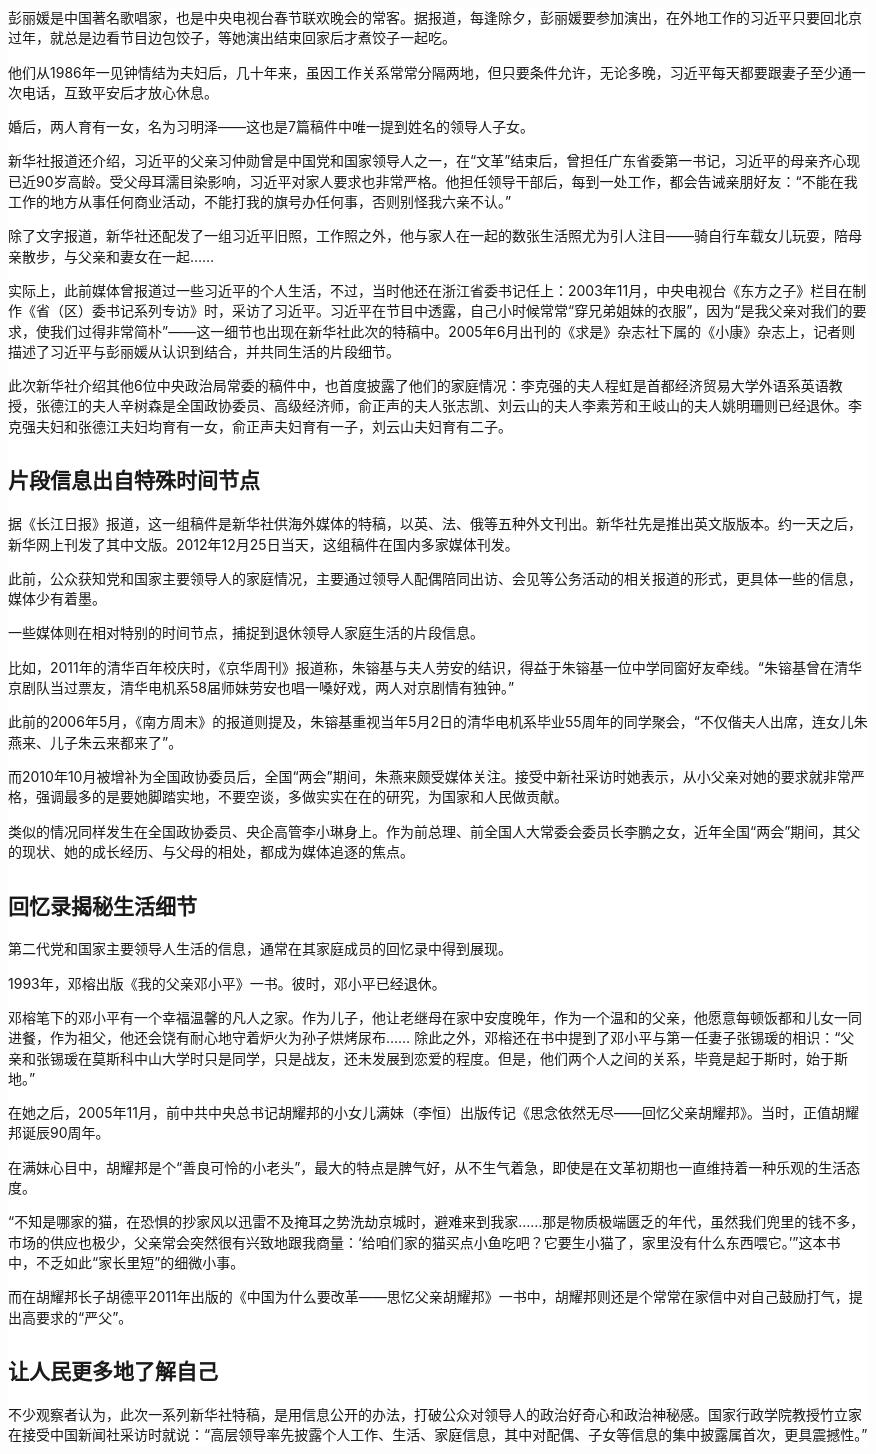 彭丽媛是中国著名歌唱家，也是中央电视台春节联欢晚会的常客。据报道，每逢除夕，彭丽媛要参加演出，在外地工作的习近平只要回北京过年，就总是边看节目边包饺子，等她演出结束回家后才煮饺子一起吃。

他们从1986年一见钟情结为夫妇后，几十年来，虽因工作关系常常分隔两地，但只要条件允许，无论多晚，习近平每天都要跟妻子至少通一次电话，互致平安后才放心休息。

婚后，两人育有一女，名为习明泽——这也是7篇稿件中唯一提到姓名的领导人子女。

新华社报道还介绍，习近平的父亲习仲勋曾是中国党和国家领导人之一，在“文革”结束后，曾担任广东省委第一书记，习近平的母亲齐心现已近90岁高龄。受父母耳濡目染影响，习近平对家人要求也非常严格。他担任领导干部后，每到一处工作，都会告诫亲朋好友：“不能在我工作的地方从事任何商业活动，不能打我的旗号办任何事，否则别怪我六亲不认。”

除了文字报道，新华社还配发了一组习近平旧照，工作照之外，他与家人在一起的数张生活照尤为引人注目——骑自行车载女儿玩耍，陪母亲散步，与父亲和妻女在一起……

实际上，此前媒体曾报道过一些习近平的个人生活，不过，当时他还在浙江省委书记任上：2003年11月，中央电视台《东方之子》栏目在制作《省（区）委书记系列专访》时，采访了习近平。习近平在节目中透露，自己小时候常常“穿兄弟姐妹的衣服”，因为“是我父亲对我们的要求，使我们过得非常简朴”——这一细节也出现在新华社此次的特稿中。2005年6月出刊的《求是》杂志社下属的《小康》杂志上，记者则描述了习近平与彭丽媛从认识到结合，并共同生活的片段细节。

此次新华社介绍其他6位中央政治局常委的稿件中，也首度披露了他们的家庭情况：李克强的夫人程虹是首都经济贸易大学外语系英语教授，张德江的夫人辛树森是全国政协委员、高级经济师，俞正声的夫人张志凯、刘云山的夫人李素芳和王岐山的夫人姚明珊则已经退休。李克强夫妇和张德江夫妇均育有一女，俞正声夫妇育有一子，刘云山夫妇育有二子。

## 片段信息出自特殊时间节点

据《长江日报》报道，这一组稿件是新华社供海外媒体的特稿，以英、法、俄等五种外文刊出。新华社先是推出英文版版本。约一天之后，新华网上刊发了其中文版。2012年12月25日当天，这组稿件在国内多家媒体刊发。

此前，公众获知党和国家主要领导人的家庭情况，主要通过领导人配偶陪同出访、会见等公务活动的相关报道的形式，更具体一些的信息，媒体少有着墨。

一些媒体则在相对特别的时间节点，捕捉到退休领导人家庭生活的片段信息。

比如，2011年的清华百年校庆时，《京华周刊》报道称，朱镕基与夫人劳安的结识，得益于朱镕基一位中学同窗好友牵线。“朱镕基曾在清华京剧队当过票友，清华电机系58届师妹劳安也唱一嗓好戏，两人对京剧情有独钟。”

此前的2006年5月，《南方周末》的报道则提及，朱镕基重视当年5月2日的清华电机系毕业55周年的同学聚会，“不仅偕夫人出席，连女儿朱燕来、儿子朱云来都来了”。

而2010年10月被增补为全国政协委员后，全国“两会”期间，朱燕来颇受媒体关注。接受中新社采访时她表示，从小父亲对她的要求就非常严格，强调最多的是要她脚踏实地，不要空谈，多做实实在在的研究，为国家和人民做贡献。

类似的情况同样发生在全国政协委员、央企高管李小琳身上。作为前总理、前全国人大常委会委员长李鹏之女，近年全国“两会”期间，其父的现状、她的成长经历、与父母的相处，都成为媒体追逐的焦点。

## 回忆录揭秘生活细节

第二代党和国家主要领导人生活的信息，通常在其家庭成员的回忆录中得到展现。

1993年，邓榕出版《我的父亲邓小平》一书。彼时，邓小平已经退休。

邓榕笔下的邓小平有一个幸福温馨的凡人之家。作为儿子，他让老继母在家中安度晚年，作为一个温和的父亲，他愿意每顿饭都和儿女一同进餐，作为祖父，他还会饶有耐心地守着炉火为孙子烘烤尿布……
除此之外，邓榕还在书中提到了邓小平与第一任妻子张锡瑗的相识：“父亲和张锡瑗在莫斯科中山大学时只是同学，只是战友，还未发展到恋爱的程度。但是，他们两个人之间的关系，毕竟是起于斯时，始于斯地。”

在她之后，2005年11月，前中共中央总书记胡耀邦的小女儿满妹（李恒）出版传记《思念依然无尽——回忆父亲胡耀邦》。当时，正值胡耀邦诞辰90周年。

在满妹心目中，胡耀邦是个“善良可怜的小老头”，最大的特点是脾气好，从不生气着急，即使是在文革初期也一直维持着一种乐观的生活态度。

“不知是哪家的猫，在恐惧的抄家风以迅雷不及掩耳之势洗劫京城时，避难来到我家……那是物质极端匮乏的年代，虽然我们兜里的钱不多，市场的供应也极少，父亲常会突然很有兴致地跟我商量：‘给咱们家的猫买点小鱼吃吧？它要生小猫了，家里没有什么东西喂它。’”这本书中，不乏如此“家长里短”的细微小事。

而在胡耀邦长子胡德平2011年出版的《中国为什么要改革——思忆父亲胡耀邦》一书中，胡耀邦则还是个常常在家信中对自己鼓励打气，提出高要求的“严父”。

## 让人民更多地了解自己

不少观察者认为，此次一系列新华社特稿，是用信息公开的办法，打破公众对领导人的政治好奇心和政治神秘感。国家行政学院教授竹立家在接受中国新闻社采访时就说：“高层领导率先披露个人工作、生活、家庭信息，其中对配偶、子女等信息的集中披露属首次，更具震撼性。”
